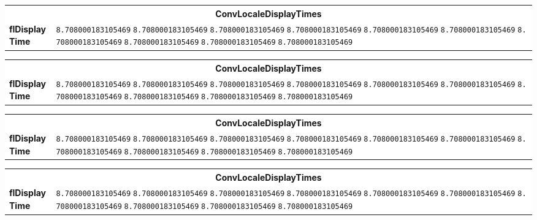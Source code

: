 
<table><tr><th colspan="100%">ConvLocaleDisplayTimes</th></tr><tr><td><b>flDisplayTime</b></td><td><code>8.708000183105469</code>
<code>8.708000183105469</code>
<code>8.708000183105469</code>
<code>8.708000183105469</code>
<code>8.708000183105469</code>
<code>8.708000183105469</code>
<code>8.708000183105469</code>
<code>8.708000183105469</code>
<code>8.708000183105469</code>
<code>8.708000183105469</code>
</td></tr></table>


<table><tr><th colspan="100%">ConvLocaleDisplayTimes</th></tr><tr><td><b>flDisplayTime</b></td><td><code>8.708000183105469</code>
<code>8.708000183105469</code>
<code>8.708000183105469</code>
<code>8.708000183105469</code>
<code>8.708000183105469</code>
<code>8.708000183105469</code>
<code>8.708000183105469</code>
<code>8.708000183105469</code>
<code>8.708000183105469</code>
<code>8.708000183105469</code>
</td></tr></table>


<table><tr><th colspan="100%">ConvLocaleDisplayTimes</th></tr><tr><td><b>flDisplayTime</b></td><td><code>8.708000183105469</code>
<code>8.708000183105469</code>
<code>8.708000183105469</code>
<code>8.708000183105469</code>
<code>8.708000183105469</code>
<code>8.708000183105469</code>
<code>8.708000183105469</code>
<code>8.708000183105469</code>
<code>8.708000183105469</code>
<code>8.708000183105469</code>
</td></tr></table>


<table><tr><th colspan="100%">ConvLocaleDisplayTimes</th></tr><tr><td><b>flDisplayTime</b></td><td><code>8.708000183105469</code>
<code>8.708000183105469</code>
<code>8.708000183105469</code>
<code>8.708000183105469</code>
<code>8.708000183105469</code>
<code>8.708000183105469</code>
<code>8.708000183105469</code>
<code>8.708000183105469</code>
<code>8.708000183105469</code>
<code>8.708000183105469</code>
</td></tr></table>

